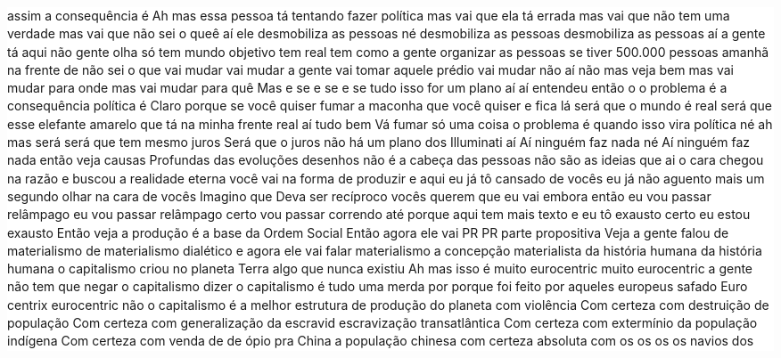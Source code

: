 assim a consequência é Ah mas essa
pessoa tá tentando fazer política mas
vai que ela tá errada mas vai que não
tem uma verdade mas vai que não sei o
queê aí ele desmobiliza as pessoas né
desmobiliza as pessoas desmobiliza as
pessoas aí a gente tá aqui não gente
olha só tem mundo objetivo tem real tem
como a gente organizar as pessoas se
tiver 500.000 pessoas amanhã na frente
de não sei o que vai mudar vai mudar a
gente vai tomar aquele prédio vai mudar
não aí não mas veja bem mas vai mudar
para onde mas vai mudar para quê Mas e
se e se e se tudo isso for um plano aí
aí entendeu então o o problema é a
consequência política é Claro porque se
você quiser fumar a maconha que você
quiser e fica lá será que o mundo é real
será que esse elefante amarelo que tá na
minha frente real aí tudo bem Vá fumar
só uma coisa o problema é quando isso
vira política né ah mas será será que
tem mesmo juros Será que o juros não há
um plano dos Illuminati aí Aí ninguém
faz nada né Aí ninguém faz
nada então veja causas Profundas das
evoluções desenhos não é a cabeça das
pessoas não são as ideias que ai o cara
chegou na razão e buscou a realidade
eterna você vai na forma de produzir e
aqui eu já tô cansado de vocês eu já não
aguento mais um segundo olhar na cara de
vocês Imagino que Deva ser recíproco
vocês querem que eu vai embora então eu
vou passar relâmpago eu vou passar
relâmpago certo vou passar correndo até
porque aqui tem mais texto e eu tô
exausto certo eu estou exausto Então
veja a produção é a base da Ordem Social
Então agora ele vai PR PR parte
propositiva Veja a gente falou de
materialismo de materialismo dialético e
agora ele vai falar materialismo a
concepção materialista da história
humana da história humana o capitalismo
criou no planeta Terra algo que nunca
existiu Ah mas isso é muito
eurocentric muito
eurocentric a gente não tem que negar o
capitalismo dizer o capitalismo é tudo
uma merda por porque foi feito por
aqueles europeus safado
Euro centrix
eurocentric não o capitalismo é a melhor
estrutura de produção do planeta com
violência Com certeza com destruição de
população Com
certeza com generalização da escravid
escravização transatlântica Com certeza
com extermínio da população indígena Com
certeza com venda de de ópio pra China
 a população chinesa com certeza
absoluta com os os os os navios dos